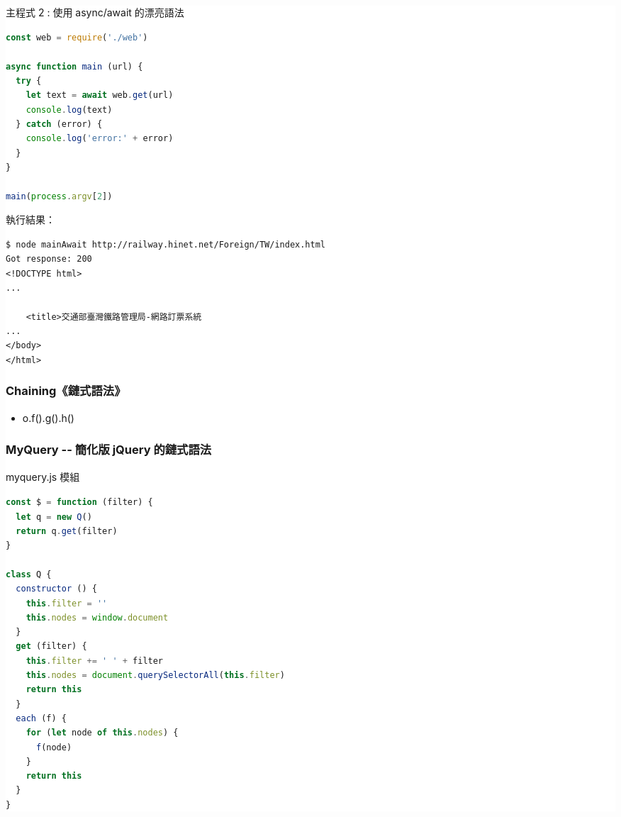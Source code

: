 主程式 2 : 使用 async/await 的漂亮語法

```js
const web = require('./web')

async function main (url) {
  try {
    let text = await web.get(url)
    console.log(text)
  } catch (error) {
    console.log('error:' + error)
  }
}

main(process.argv[2])
```

執行結果：

```
$ node mainAwait http://railway.hinet.net/Foreign/TW/index.html
Got response: 200
<!DOCTYPE html>
...

    <title>交通部臺灣鐵路管理局-網路訂票系統
...
</body>
</html>
```

### Chaining《鏈式語法》

* o.f().g().h() 

### MyQuery -- 簡化版 jQuery 的鏈式語法

myquery.js 模組

```js
const $ = function (filter) {
  let q = new Q()
  return q.get(filter)
}

class Q {
  constructor () {
    this.filter = ''
    this.nodes = window.document
  }
  get (filter) {
    this.filter += ' ' + filter
    this.nodes = document.querySelectorAll(this.filter)
    return this
  }
  each (f) {
    for (let node of this.nodes) {
      f(node)
    }
    return this
  }
}

```
